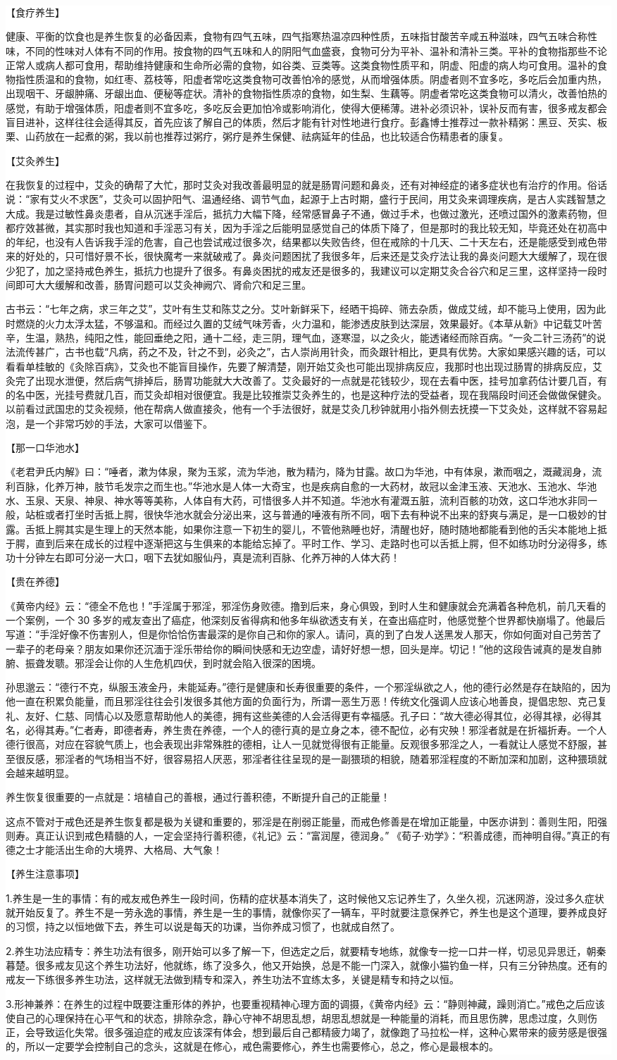 【食疗养生】

健康、平衡的饮食也是养生恢复的必备因素，食物有四气五味，四气指寒热温凉四种性质，五味指甘酸苦辛咸五种滋味，四气五味合称性味，不同的性味对人体有不同的作用。按食物的四气五味和人的阴阳气血盛衰，食物可分为平补、温补和清补三类。平补的食物指那些不论正常人或病人都可食用，帮助维持健康和生命所必需的食物，如谷类、豆类等。这类食物性质平和，阴虚、阳虚的病人均可食用。温补的食物指性质温和的食物，如红枣、荔枝等，阳虚者常吃这类食物可改善怕冷的感觉，从而增强体质。阴虚者则不宜多吃，多吃后会加重内热，出现咽干、牙龈肿痛、牙龈出血、便秘等症状。清补的食物指性质凉的食物，如生梨、生藕等。阴虚者常吃这类食物可以清火，改善怕热的感觉，有助于增强体质，阳虚者则不宜多吃，多吃反会更加怕冷或影响消化，使得大便稀薄。进补必须识补，误补反而有害，很多戒友都会盲目进补，这样往往会适得其反，首先应该了解自己的体质，然后才能有针对性地进行食疗。彭鑫博士推荐过一款补精粥：黑豆、芡实、板栗、山药放在一起煮的粥，我以前也推荐过粥疗，粥疗是养生保健、祛病延年的佳品，也比较适合伤精患者的康复。

【艾灸养生】

在我恢复的过程中，艾灸的确帮了大忙，那时艾灸对我改善最明显的就是肠胃问题和鼻炎，还有对神经症的诸多症状也有治疗的作用。俗话说：“家有艾火不求医”，艾灸可以固护阳气、温通经络、调节气血，起源于上古时期，盛行于民间，用艾灸来调理疾病，是古人实践智慧之大成。我是过敏性鼻炎患者，自从沉迷手淫后，抵抗力大幅下降，经常感冒鼻子不通，做过手术，也做过激光，还喷过国外的激素药物，但都疗效甚微，其实那时我也知道和手淫恶习有关，因为手淫之后能明显感觉自己的体质下降了，但是那时的我比较无知，毕竟还处在初高中的年纪，也没有人告诉我手淫的危害，自己也尝试戒过很多次，结果都以失败告终，但在戒除的十几天、二十天左右，还是能感受到戒色带来的好处的，只可惜好景不长，很快魔考一来就破戒了。鼻炎问题困扰了我很多年，后来还是艾灸疗法让我的鼻炎问题大大缓解了，现在很少犯了，加之坚持戒色养生，抵抗力也提升了很多。有鼻炎困扰的戒友还是很多的，我建议可以定期艾灸合谷穴和足三里，这样坚持一段时间即可大大缓解和改善，肠胃问题可以艾灸神阙穴、肾俞穴和足三里。

古书云：“七年之病，求三年之艾”，艾叶有生艾和陈艾之分。艾叶新鲜采下，经晒干捣碎、筛去杂质，做成艾绒，却不能马上使用，因为此时燃烧的火力太浮太猛，不够温和。而经过久置的艾绒气味芳香，火力温和，能渗透皮肤到达深层，效果最好。《本草从新》中记载艾叶苦辛，生温，熟热，纯阳之性，能回垂绝之阳，通十二经，走三阴，理气血，逐寒湿，以之灸火，能透诸经而除百病。“一灸二针三汤药”的说法流传甚广，古书也载“凡病，药之不及，针之不到，必灸之”，古人崇尚用针灸，而灸跟针相比，更具有优势。大家如果感兴趣的话，可以看看单桂敏的《灸除百病》，艾灸也不能盲目操作，先要了解清楚，刚开始艾灸也可能出现排病反应，我那时也出现过肠胃的排病反应，艾灸完了出现水泄便，然后病气排掉后，肠胃功能就大大改善了。艾灸最好的一点就是花钱较少，现在去看中医，挂号加拿药估计要几百，有的名中医，光挂号费就几百，而艾灸却相对很便宜。我是比较推崇艾灸养生的，也是这种疗法的受益者，现在我隔段时间还会做做保健灸。以前看过武国忠的艾灸视频，他在帮病人做直接灸，他有一个手法很好，就是艾灸几秒钟就用小指外侧去抚摸一下艾灸处，这样就不容易起泡，是一个非常巧妙的手法，大家可以借鉴下。

【那一口华池水】

《老君尹氏内解》曰：“唾者，漱为体泉，聚为玉浆，流为华池，散为精汋，降为甘露。故口为华池，中有体泉，漱而咽之，溉藏润身，流利百脉，化养万神，肢节毛发宗之而生也。”华池水是人体一大奇宝，也是疾病自愈的一大药材，故冠以金津玉液、天池水、玉池水、华池水、玉泉、天泉、神泉、神水等等美称，人体自有大药，可惜很多人并不知道。华池水有灌溉五脏，流利百骸的功效，这口华池水非同一般，站桩或者打坐时舌抵上腭，很快华池水就会分泌出来，这与普通的唾液有所不同，咽下去有种说不出来的舒爽与满足，是一口极妙的甘露。舌抵上腭其实是生理上的天然本能，如果你注意一下初生的婴儿，不管他熟睡也好，清醒也好，随时随地都能看到他的舌尖本能地上抵于腭，直到后来在成长的过程中逐渐把这与生俱来的本能给忘掉了。平时工作、学习、走路时也可以舌抵上腭，但不如练功时分泌得多，练功十分钟左右即可分泌一大口，咽下去犹如服仙丹，真是流利百脉、化养万神的人体大药！

【贵在养德】

《黄帝内经》云：“德全不危也！”手淫属于邪淫，邪淫伤身败德。撸到后来，身心俱毁，到时人生和健康就会充满着各种危机，前几天看的一个案例，一个 30 多岁的戒友查出了癌症，他深刻反省得病和他多年纵欲透支有关，在查出癌症时，他感觉整个世界都快崩塌了。他最后写道：“手淫好像不伤害别人，但是你恰恰伤害最深的是你自己和你的家人。请问，真的到了白发人送黑发人那天，你如何面对自己劳苦了一辈子的老母亲？朋友如果你还沉湎于淫乐带给你的瞬间快感和无边空虚，请好好想一想，回头是岸。切记！”他的这段告诫真的是发自肺腑、振聋发聩。邪淫会让你的人生危机四伏，到时就会陷入很深的困境。

孙思邈云：“德行不克，纵服玉液金丹，未能延寿。”德行是健康和长寿很重要的条件，一个邪淫纵欲之人，他的德行必然是存在缺陷的，因为他一直在积累负能量，而且邪淫往往会引发很多其他方面的负面行为，所谓一恶生万恶！传统文化强调人应该心地善良，提倡忠恕、克己复礼、友好、仁慈、同情心以及愿意帮助他人的美德，拥有这些美德的人会活得更有幸福感。孔子曰：“故大德必得其位，必得其禄，必得其名，必得其寿。”仁者寿，即德者寿，养生贵在养德，一个人的德行真的是立身之本，德不配位，必有灾殃！邪淫者就是在折福折寿。一个人德行很高，对应在容貌气质上，也会表现出非常殊胜的德相，让人一见就觉得很有正能量。反观很多邪淫之人，一看就让人感觉不舒服，甚至很反感，邪淫者的气场相当不好，很容易招人厌恶，邪淫者往往呈现的是一副猥琐的相貌，随着邪淫程度的不断加深和加剧，这种猥琐就会越来越明显。

养生恢复很重要的一点就是：培植自己的善根，通过行善积德，不断提升自己的正能量！

这点不管对于戒色还是养生恢复都是极为关键和重要的，邪淫是在削弱正能量，而戒色修善是在增加正能量，中医亦讲到：善则生阳，阳强则寿。真正认识到戒色精髓的人，一定会坚持行善积德，《礼记》云：“富润屋，德润身。” 《荀子·劝学》：“积善成德，而神明自得。”真正的有德之士才能活出生命的大境界、大格局、大气象！

【养生注意事项】

1.养生是一生的事情：有的戒友戒色养生一段时间，伤精的症状基本消失了，这时候他又忘记养生了，久坐久视，沉迷网游，没过多久症状就开始反复了。养生不是一劳永逸的事情，养生是一生的事情，就像你买了一辆车，平时就要注意保养它，养生也是这个道理，要养成良好的习惯，持之以恒地做下去，养生可以说是每天的功课，当你养成习惯了，也就成自然了。

2.养生功法应精专：养生功法有很多，刚开始可以多了解一下，但选定之后，就要精专地练，就像专一挖一口井一样，切忌见异思迁，朝秦暮楚。很多戒友见这个养生功法好，他就练，练了没多久，他又开始换，总是不能一门深入，就像小猫钓鱼一样，只有三分钟热度。还有的戒友一下练很多养生功法，这样就无法做到精专和深入，养生功法不宜练太多，关键是精专和持之以恒。

3.形神兼养：在养生的过程中既要注重形体的养护，也要重视精神心理方面的调摄，《黄帝内经》云：“静则神藏，躁则消亡。”戒色之后应该使自己的心理保持在心平气和的状态，排除杂念，静心守神不胡思乱想，胡思乱想就是一种能量的消耗，而且思伤脾，思虑过度，久则伤正，会导致运化失常。很多强迫症的戒友应该深有体会，想到最后自己都精疲力竭了，就像跑了马拉松一样，这种心累带来的疲劳感是很强的，所以一定要学会控制自己的念头，这就是在修心，戒色需要修心，养生也需要修心，总之，修心是最根本的。
